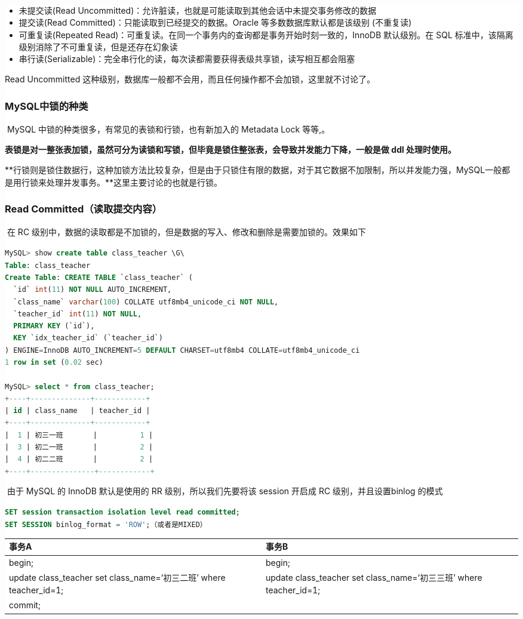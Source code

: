 - 未提交读(Read Uncommitted)：允许脏读，也就是可能读取到其他会话中未提交事务修改的数据
- 提交读(Read Committed)：只能读取到已经提交的数据。Oracle 等多数数据库默认都是该级别 (不重复读)
- 可重复读(Repeated Read)：可重复读。在同一个事务内的查询都是事务开始时刻一致的，InnoDB 默认级别。在 SQL 标准中，该隔离级别消除了不可重复读，但是还存在幻象读
- 串行读(Serializable)：完全串行化的读，每次读都需要获得表级共享锁，读写相互都会阻塞

Read Uncommitted 这种级别，数据库一般都不会用，而且任何操作都不会加锁，这里就不讨论了。

### MySQL中锁的种类

​		MySQL 中锁的种类很多，有常见的表锁和行锁，也有新加入的 Metadata Lock 等等,。

​		**表锁是对一整张表加锁，虽然可分为读锁和写锁，但毕竟是锁住整张表，会导致并发能力下降，一般是做 ddl 处理时使用。**

​		**行锁则是锁住数据行，这种加锁方法比较复杂，但是由于只锁住有限的数据，对于其它数据不加限制，所以并发能力强，MySQL一般都是用行锁来处理并发事务。**这里主要讨论的也就是行锁。

### Read Committed（读取提交内容）

​		在 RC 级别中，数据的读取都是不加锁的，但是数据的写入、修改和删除是需要加锁的。效果如下

```sql
MySQL> show create table class_teacher \G\
Table: class_teacher
Create Table: CREATE TABLE `class_teacher` (
  `id` int(11) NOT NULL AUTO_INCREMENT,
  `class_name` varchar(100) COLLATE utf8mb4_unicode_ci NOT NULL,
  `teacher_id` int(11) NOT NULL,
  PRIMARY KEY (`id`),
  KEY `idx_teacher_id` (`teacher_id`)
) ENGINE=InnoDB AUTO_INCREMENT=5 DEFAULT CHARSET=utf8mb4 COLLATE=utf8mb4_unicode_ci
1 row in set (0.02 sec)

MySQL> select * from class_teacher;
+----+--------------+------------+
| id | class_name   | teacher_id |
+----+--------------+------------+
|  1 | 初三一班       |          1 |
|  3 | 初二一班       |          2 |
|  4 | 初二二班       |          2 |
+----+---------------+------------+
```

​		由于 MySQL 的 InnoDB 默认是使用的 RR 级别，所以我们先要将该 session 开启成 RC 级别，并且设置binlog 的模式

```sql
SET session transaction isolation level read committed;
SET SESSION binlog_format = 'ROW';（或者是MIXED）
```

| 事务A                                                        | 事务B                                                        |
| :----------------------------------------------------------- | :----------------------------------------------------------- |
| begin;                                                       | begin;                                                       |
| update class_teacher set class_name=‘初三二班’ where teacher_id=1; | update class_teacher set class_name=‘初三三班’ where teacher_id=1; |
| commit;                                                      |                                                              |
